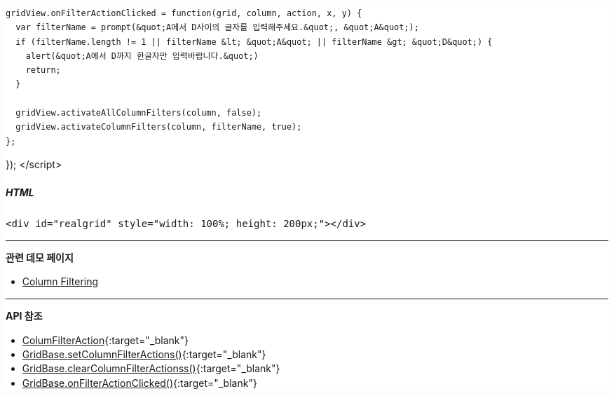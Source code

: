     gridView.onFilterActionClicked = function(grid, column, action, x, y) {
      var filterName = prompt(&quot;A에서 D사이의 글자를 입력해주세요.&quot;, &quot;A&quot;);
      if (filterName.length != 1 || filterName &lt; &quot;A&quot; || filterName &gt; &quot;D&quot;) {
        alert(&quot;A에서 D까지 한글자만 입력바랍니다.&quot;)
        return;
      }

      gridView.activateAllColumnFilters(column, false);
      gridView.activateColumnFilters(column, filterName, true);
    };

});
&lt;/script&gt;</pre>

##### HTML
<pre class="prettyprint full-source-html">
&lt;div id=&quot;realgrid&quot; style=&quot;width: 100%; height: 200px;&quot;&gt;&lt;/div&gt;</pre>


---
**관련 데모 페이지**

* [Column Filtering](http://demo.realgrid.com/Columns/ColumnFiltering/)

---
**API 참조**

* [ColumFilterAction](/api/types/ColumnFilterAction/){:target="_blank"}
* [GridBase.setColumnFilterActions()](/api/GridBase/setColumnFilterActions/){:target="_blank"}
* [GridBase.clearColumnFilterActionss()](/api/GridBase/clearColumnFilterActions/){:target="_blank"}
* [GridBase.onFilterActionClicked()](/api/GridBase/onFilterActionClicked/){:target="_blank"}
